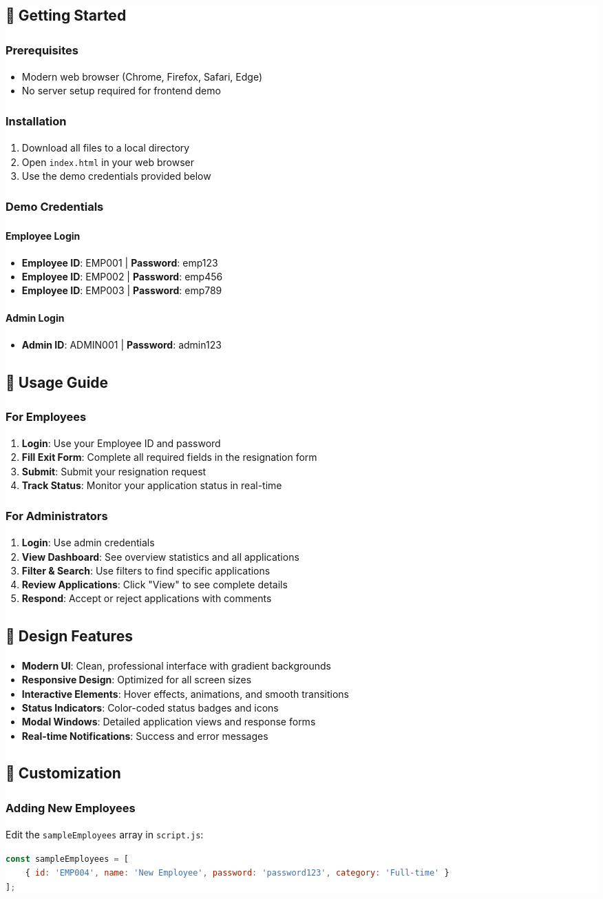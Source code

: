 ## 🚀 Getting Started

### Prerequisites
- Modern web browser (Chrome, Firefox, Safari, Edge)
- No server setup required for frontend demo

### Installation
1. Download all files to a local directory
2. Open `index.html` in your web browser
3. Use the demo credentials provided below

### Demo Credentials

#### Employee Login
- **Employee ID**: EMP001 | **Password**: emp123
- **Employee ID**: EMP002 | **Password**: emp456
- **Employee ID**: EMP003 | **Password**: emp789

#### Admin Login
- **Admin ID**: ADMIN001 | **Password**: admin123

## 📱 Usage Guide

### For Employees
1. **Login**: Use your Employee ID and password
2. **Fill Exit Form**: Complete all required fields in the resignation form
3. **Submit**: Submit your resignation request
4. **Track Status**: Monitor your application status in real-time

### For Administrators
1. **Login**: Use admin credentials
2. **View Dashboard**: See overview statistics and all applications
3. **Filter & Search**: Use filters to find specific applications
4. **Review Applications**: Click "View" to see complete details
5. **Respond**: Accept or reject applications with comments

## 🎨 Design Features

- **Modern UI**: Clean, professional interface with gradient backgrounds
- **Responsive Design**: Optimized for all screen sizes
- **Interactive Elements**: Hover effects, animations, and smooth transitions
- **Status Indicators**: Color-coded status badges and icons
- **Modal Windows**: Detailed application views and response forms
- **Real-time Notifications**: Success and error messages

## 🔧 Customization

### Adding New Employees
Edit the `sampleEmployees` array in `script.js`:
```javascript
const sampleEmployees = [
    { id: 'EMP004', name: 'New Employee', password: 'password123', category: 'Full-time' }
];
```
